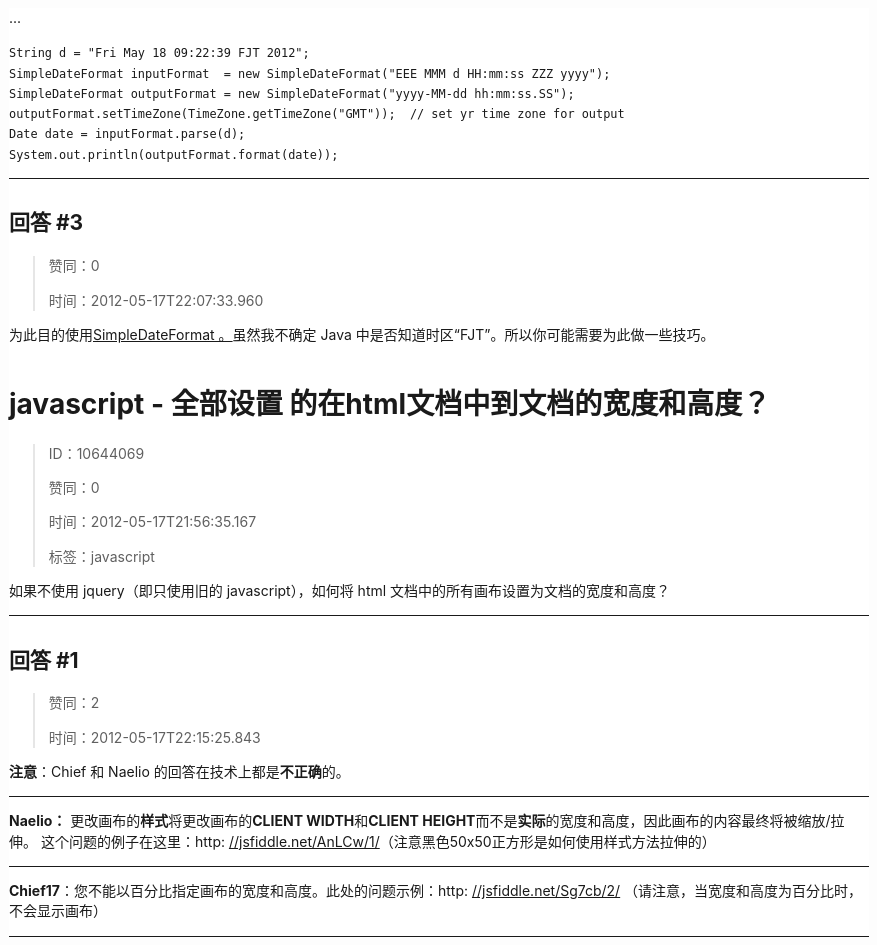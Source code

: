 ...

```
String d = "Fri May 18 09:22:39 FJT 2012";
SimpleDateFormat inputFormat  = new SimpleDateFormat("EEE MMM d HH:mm:ss ZZZ yyyy");
SimpleDateFormat outputFormat = new SimpleDateFormat("yyyy-MM-dd hh:mm:ss.SS");
outputFormat.setTimeZone(TimeZone.getTimeZone("GMT"));  // set yr time zone for output
Date date = inputFormat.parse(d);
System.out.println(outputFormat.format(date)); 
```

* * *

## 回答 #3

> 赞同：0
> 
> 时间：2012-05-17T22:07:33.960

为此目的使用[SimpleDateFormat 。](http://docs.oracle.com/javase/7/docs/api/java/text/SimpleDateFormat.html)虽然我不确定 Java 中是否知道时区“FJT”。所以你可能需要为此做一些技巧。

# javascript - 全部设置 的在html文档中到文档的宽度和高度？

> ID：10644069
> 
> 赞同：0
> 
> 时间：2012-05-17T21:56:35.167
> 
> 标签：javascript

如果不使用 jquery（即只使用旧的 javascript），如何将 html 文档中的所有画布设置为文档的宽度和高度？

* * *

## 回答 #1

> 赞同：2
> 
> 时间：2012-05-17T22:15:25.843

**注意**：Chief 和 Naelio 的回答在技术上都是**不正确**的。

* * *

**Naelio：** 更改画布的**样式**将更改画布的**CLIENT WIDTH**和**CLIENT HEIGHT**而不是**实际**的宽度和高度，因此画布的内容最终将被缩放/拉伸。
这个问题的例子在这里：http: [//jsfiddle.net/AnLCw/1/](http://jsfiddle.net/AnLCw/1/)（注意黑色50x50正方形是如何使用样式方法拉伸的）

* * *

**Chief17**：您不能以百分比指定画布的宽度和高度。此处的问题示例：http: [//jsfiddle.net/Sg7cb/2/](http://jsfiddle.net/Sg7cb/2/) （请注意，当宽度和高度为百分比时，不会显示画布）

* * *
